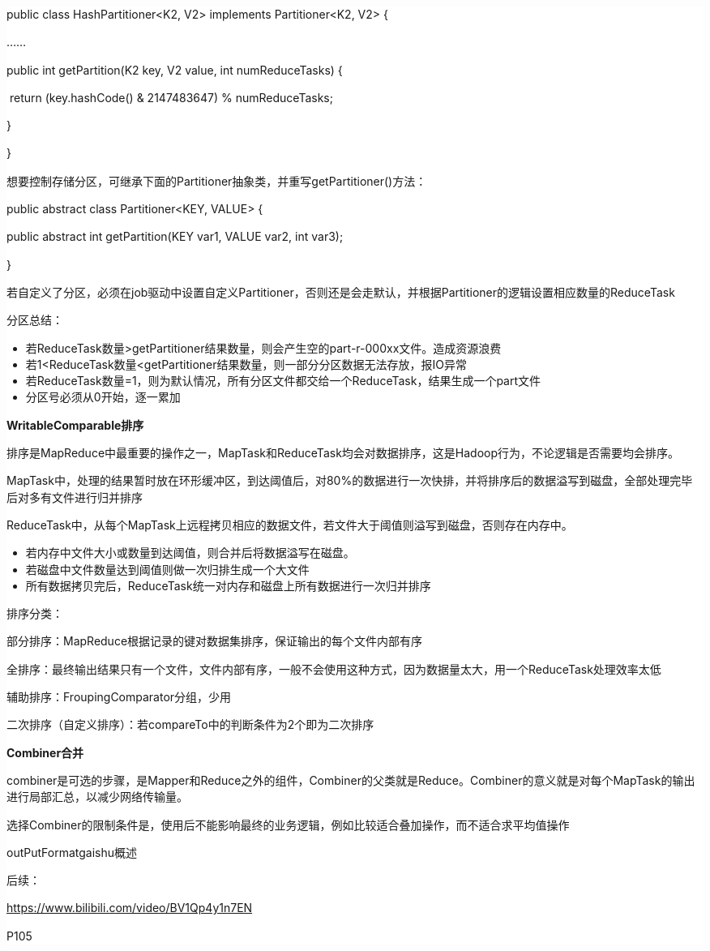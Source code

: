 public class HashPartitioner<K2, V2> implements Partitioner<K2, V2> {

……

  public int getPartition(K2 key, V2 value, int numReduceTasks) {

​    return (key.hashCode() & 2147483647) % numReduceTasks;

  }

}

 

想要控制存储分区，可继承下面的Partitioner抽象类，并重写getPartitioner()方法：

public abstract class Partitioner<KEY, VALUE> {

  public abstract int getPartition(KEY var1, VALUE var2, int var3);

}

若自定义了分区，必须在job驱动中设置自定义Partitioner，否则还是会走默认，并根据Partitioner的逻辑设置相应数量的ReduceTask

分区总结：

- 若ReduceTask数量>getPartitioner结果数量，则会产生空的part-r-000xx文件。造成资源浪费
- 若1<ReduceTask数量<getPartitioner结果数量，则一部分分区数据无法存放，报IO异常
- 若ReduceTask数量=1，则为默认情况，所有分区文件都交给一个ReduceTask，结果生成一个part文件
- 分区号必须从0开始，逐一累加

 

 

**WritableComparable排序**

排序是MapReduce中最重要的操作之一，MapTask和ReduceTask均会对数据排序，这是Hadoop行为，不论逻辑是否需要均会排序。

 

MapTask中，处理的结果暂时放在环形缓冲区，到达阈值后，对80%的数据进行一次快排，并将排序后的数据溢写到磁盘，全部处理完毕后对多有文件进行归并排序

ReduceTask中，从每个MapTask上远程拷贝相应的数据文件，若文件大于阈值则溢写到磁盘，否则存在内存中。

- 若内存中文件大小或数量到达阈值，则合并后将数据溢写在磁盘。
- 若磁盘中文件数量达到阈值则做一次归排生成一个大文件
- 所有数据拷贝完后，ReduceTask统一对内存和磁盘上所有数据进行一次归并排序

排序分类：

部分排序：MapReduce根据记录的键对数据集排序，保证输出的每个文件内部有序

全排序：最终输出结果只有一个文件，文件内部有序，一般不会使用这种方式，因为数据量太大，用一个ReduceTask处理效率太低

辅助排序：FroupingComparator分组，少用

二次排序（自定义排序）：若compareTo中的判断条件为2个即为二次排序

 

**Combiner合并**

 

combiner是可选的步骤，是Mapper和Reduce之外的组件，Combiner的父类就是Reduce。Combiner的意义就是对每个MapTask的输出进行局部汇总，以减少网络传输量。

 

选择Combiner的限制条件是，使用后不能影响最终的业务逻辑，例如比较适合叠加操作，而不适合求平均值操作

 

outPutFormatgaishu概述

 

后续：

https://www.bilibili.com/video/BV1Qp4y1n7EN

P105
